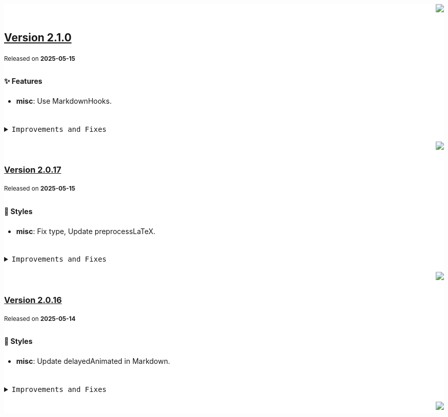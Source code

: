 <div align="right">

[![](https://img.shields.io/badge/-BACK_TO_TOP-151515?style=flat-square)](#readme-top)

</div>

## [Version 2.1.0](https://github.com/lobehub/lobe-ui/compare/v2.0.17...v2.1.0)

<sup>Released on **2025-05-15**</sup>

#### ✨ Features

- **misc**: Use MarkdownHooks.

<br/>

<details><summary><kbd>Improvements and Fixes</kbd></summary></details>

<div align="right">

[![](https://img.shields.io/badge/-BACK_TO_TOP-151515?style=flat-square)](#readme-top)

</div>

### [Version 2.0.17](https://github.com/lobehub/lobe-ui/compare/v2.0.16...v2.0.17)

<sup>Released on **2025-05-15**</sup>

#### 💄 Styles

- **misc**: Fix type, Update preprocessLaTeX.

<br/>

<details><summary><kbd>Improvements and Fixes</kbd></summary></details>

<div align="right">

[![](https://img.shields.io/badge/-BACK_TO_TOP-151515?style=flat-square)](#readme-top)

</div>

### [Version 2.0.16](https://github.com/lobehub/lobe-ui/compare/v2.0.15...v2.0.16)

<sup>Released on **2025-05-14**</sup>

#### 💄 Styles

- **misc**: Update delayedAnimated in Markdown.

<br/>

<details><summary><kbd>Improvements and Fixes</kbd></summary></details>

<div align="right">

[![](https://img.shields.io/badge/-BACK_TO_TOP-151515?style=flat-square)](#readme-top)
